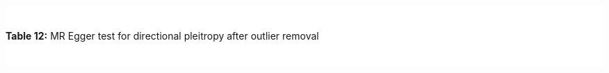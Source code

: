 </div>
<br>

**Table 12:** MR Egger test for directional pleitropy after outlier removal
<div data-pagedtable="false">
  <script data-pagedtable-source type="application/json">
{"columns":[{"label":["id.exposure"],"name":[1],"type":["chr"],"align":["left"]},{"label":["id.outcome"],"name":[2],"type":["chr"],"align":["left"]},{"label":["outcome"],"name":[3],"type":["fctr"],"align":["left"]},{"label":["exposure"],"name":[4],"type":["fctr"],"align":["left"]},{"label":["egger_intercept"],"name":[5],"type":["dbl"],"align":["right"]},{"label":["se"],"name":[6],"type":["dbl"],"align":["right"]},{"label":["pval"],"name":[7],"type":["dbl"],"align":["right"]}],"data":[{"1":"8u83G5","2":"QMCYS0","3":"covidhgi2020anaC2v4eur","4":"Okada2014rartis","5":"0.008025652","6":"0.004880787","7":"0.1075725"}],"options":{"columns":{"min":{},"max":[10]},"rows":{"min":[10],"max":[10]},"pages":{}}}
  </script>
</div>
<br>
